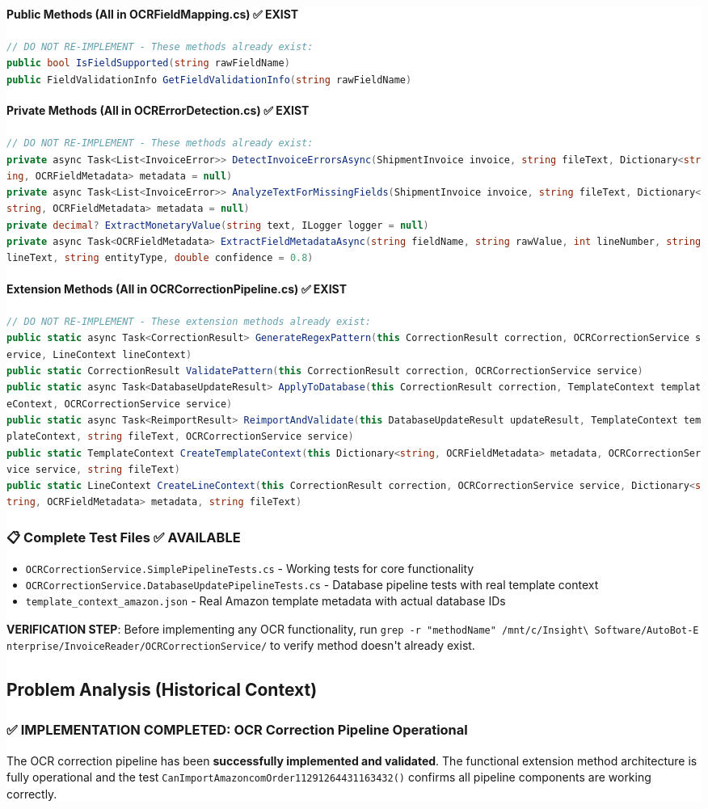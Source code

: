 #### Public Methods (All in OCRFieldMapping.cs) ✅ EXIST  
```csharp
// DO NOT RE-IMPLEMENT - These methods already exist:
public bool IsFieldSupported(string rawFieldName)
public FieldValidationInfo GetFieldValidationInfo(string rawFieldName)
```

#### Private Methods (All in OCRErrorDetection.cs) ✅ EXIST
```csharp
// DO NOT RE-IMPLEMENT - These methods already exist:
private async Task<List<InvoiceError>> DetectInvoiceErrorsAsync(ShipmentInvoice invoice, string fileText, Dictionary<string, OCRFieldMetadata> metadata = null)
private async Task<List<InvoiceError>> AnalyzeTextForMissingFields(ShipmentInvoice invoice, string fileText, Dictionary<string, OCRFieldMetadata> metadata = null)
private decimal? ExtractMonetaryValue(string text, ILogger logger = null)
private async Task<OCRFieldMetadata> ExtractFieldMetadataAsync(string fieldName, string rawValue, int lineNumber, string lineText, string entityType, double confidence = 0.8)
```

#### Extension Methods (All in OCRCorrectionPipeline.cs) ✅ EXIST
```csharp
// DO NOT RE-IMPLEMENT - These extension methods already exist:
public static async Task<CorrectionResult> GenerateRegexPattern(this CorrectionResult correction, OCRCorrectionService service, LineContext lineContext)
public static CorrectionResult ValidatePattern(this CorrectionResult correction, OCRCorrectionService service)
public static async Task<DatabaseUpdateResult> ApplyToDatabase(this CorrectionResult correction, TemplateContext templateContext, OCRCorrectionService service)
public static async Task<ReimportResult> ReimportAndValidate(this DatabaseUpdateResult updateResult, TemplateContext templateContext, string fileText, OCRCorrectionService service)
public static TemplateContext CreateTemplateContext(this Dictionary<string, OCRFieldMetadata> metadata, OCRCorrectionService service, string fileText)
public static LineContext CreateLineContext(this CorrectionResult correction, OCRCorrectionService service, Dictionary<string, OCRFieldMetadata> metadata, string fileText)
```

### 📋 Complete Test Files ✅ AVAILABLE
- `OCRCorrectionService.SimplePipelineTests.cs` - Working tests for core functionality
- `OCRCorrectionService.DatabaseUpdatePipelineTests.cs` - Database pipeline tests with real template context
- `template_context_amazon.json` - Real Amazon template metadata with actual database IDs

**VERIFICATION STEP**: Before implementing any OCR functionality, run `grep -r "methodName" /mnt/c/Insight\ Software/AutoBot-Enterprise/InvoiceReader/OCRCorrectionService/` to verify method doesn't already exist.

## Problem Analysis (Historical Context)

### ✅ IMPLEMENTATION COMPLETED: OCR Correction Pipeline Operational
The OCR correction pipeline has been **successfully implemented and validated**. The functional extension method architecture is fully operational and the test `CanImportAmazoncomOrder11291264431163432()` confirms all pipeline components are working correctly.
